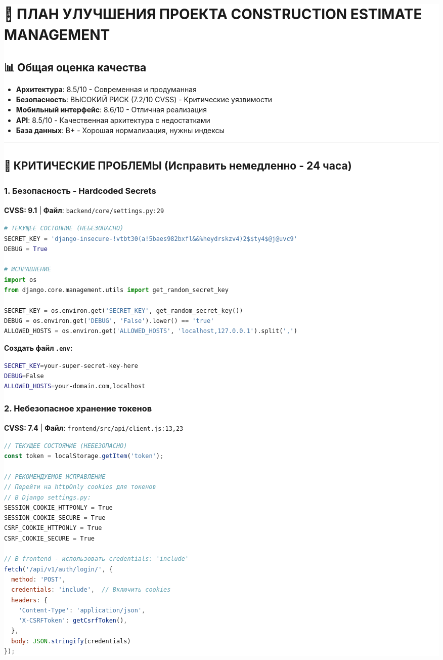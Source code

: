# 🚀 ПЛАН УЛУЧШЕНИЯ ПРОЕКТА CONSTRUCTION ESTIMATE MANAGEMENT

## 📊 Общая оценка качества

- **Архитектура**: 8.5/10 - Современная и продуманная
- **Безопасность**: ВЫСОКИЙ РИСК (7.2/10 CVSS) - Критические уязвимости
- **Мобильный интерфейс**: 8.6/10 - Отличная реализация
- **API**: 8.5/10 - Качественная архитектура с недостатками
- **База данных**: B+ - Хорошая нормализация, нужны индексы

---

## 🔴 КРИТИЧЕСКИЕ ПРОБЛЕМЫ (Исправить немедленно - 24 часа)

### 1. Безопасность - Hardcoded Secrets
**CVSS: 9.1** | **Файл**: `backend/core/settings.py:29`

```python
# ТЕКУЩЕЕ СОСТОЯНИЕ (НЕБЕЗОПАСНО)
SECRET_KEY = 'django-insecure-!vtbt30(a!5baes982bxfl&&%heydrskzv4)2$$ty4$@j@uvc9'
DEBUG = True

# ИСПРАВЛЕНИЕ
import os
from django.core.management.utils import get_random_secret_key

SECRET_KEY = os.environ.get('SECRET_KEY', get_random_secret_key())
DEBUG = os.environ.get('DEBUG', 'False').lower() == 'true'
ALLOWED_HOSTS = os.environ.get('ALLOWED_HOSTS', 'localhost,127.0.0.1').split(',')
```

**Создать файл `.env`:**
```bash
SECRET_KEY=your-super-secret-key-here
DEBUG=False
ALLOWED_HOSTS=your-domain.com,localhost
```

### 2. Небезопасное хранение токенов
**CVSS: 7.4** | **Файл**: `frontend/src/api/client.js:13,23`

```javascript
// ТЕКУЩЕЕ СОСТОЯНИЕ (НЕБЕЗОПАСНО)
const token = localStorage.getItem('token');

// РЕКОМЕНДУЕМОЕ ИСПРАВЛЕНИЕ
// Перейти на httpOnly cookies для токенов
// В Django settings.py:
SESSION_COOKIE_HTTPONLY = True
SESSION_COOKIE_SECURE = True
CSRF_COOKIE_HTTPONLY = True
CSRF_COOKIE_SECURE = True

// В frontend - использовать credentials: 'include'
fetch('/api/v1/auth/login/', {
  method: 'POST',
  credentials: 'include',  // Включить cookies
  headers: {
    'Content-Type': 'application/json',
    'X-CSRFToken': getCsrfToken(),
  },
  body: JSON.stringify(credentials)
});
```